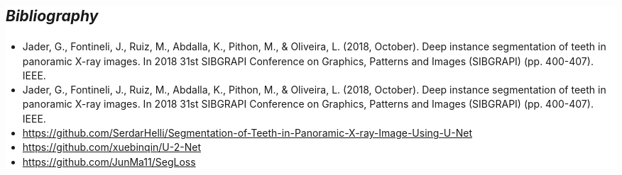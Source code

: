 
## <em><strong>Bibliography</strong></em>
- Jader, G., Fontineli, J., Ruiz, M., Abdalla, K., Pithon, M., & Oliveira, L. (2018, October). Deep instance segmentation of teeth in panoramic X-ray images. In 2018 31st SIBGRAPI Conference on Graphics, Patterns and Images (SIBGRAPI) (pp. 400-407). IEEE.
- Jader, G., Fontineli, J., Ruiz, M., Abdalla, K., Pithon, M., & Oliveira, L. (2018, October). Deep instance segmentation of teeth in panoramic X-ray images. In 2018 31st SIBGRAPI Conference on Graphics, Patterns and Images (SIBGRAPI) (pp. 400-407). IEEE.
- https://github.com/SerdarHelli/Segmentation-of-Teeth-in-Panoramic-X-ray-Image-Using-U-Net
- https://github.com/xuebinqin/U-2-Net
- https://github.com/JunMa11/SegLoss